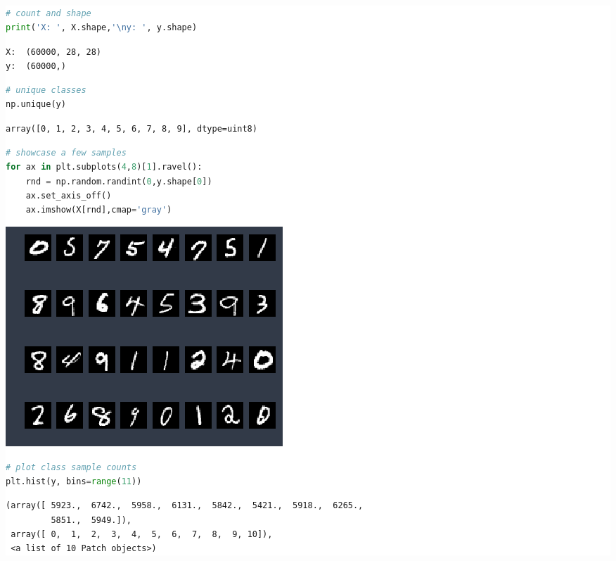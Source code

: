 
```python
# count and shape
print('X: ', X.shape,'\ny: ', y.shape)
```

    X:  (60000, 28, 28) 
    y:  (60000,)



```python
# unique classes
np.unique(y)
```




    array([0, 1, 2, 3, 4, 5, 6, 7, 8, 9], dtype=uint8)




```python
# showcase a few samples
for ax in plt.subplots(4,8)[1].ravel():
    rnd = np.random.randint(0,y.shape[0])
    ax.set_axis_off()
    ax.imshow(X[rnd],cmap='gray')
```


![png](output_43_0.png)



```python
# plot class sample counts
plt.hist(y, bins=range(11))
```




    (array([ 5923.,  6742.,  5958.,  6131.,  5842.,  5421.,  5918.,  6265.,
             5851.,  5949.]),
     array([ 0,  1,  2,  3,  4,  5,  6,  7,  8,  9, 10]),
     <a list of 10 Patch objects>)
